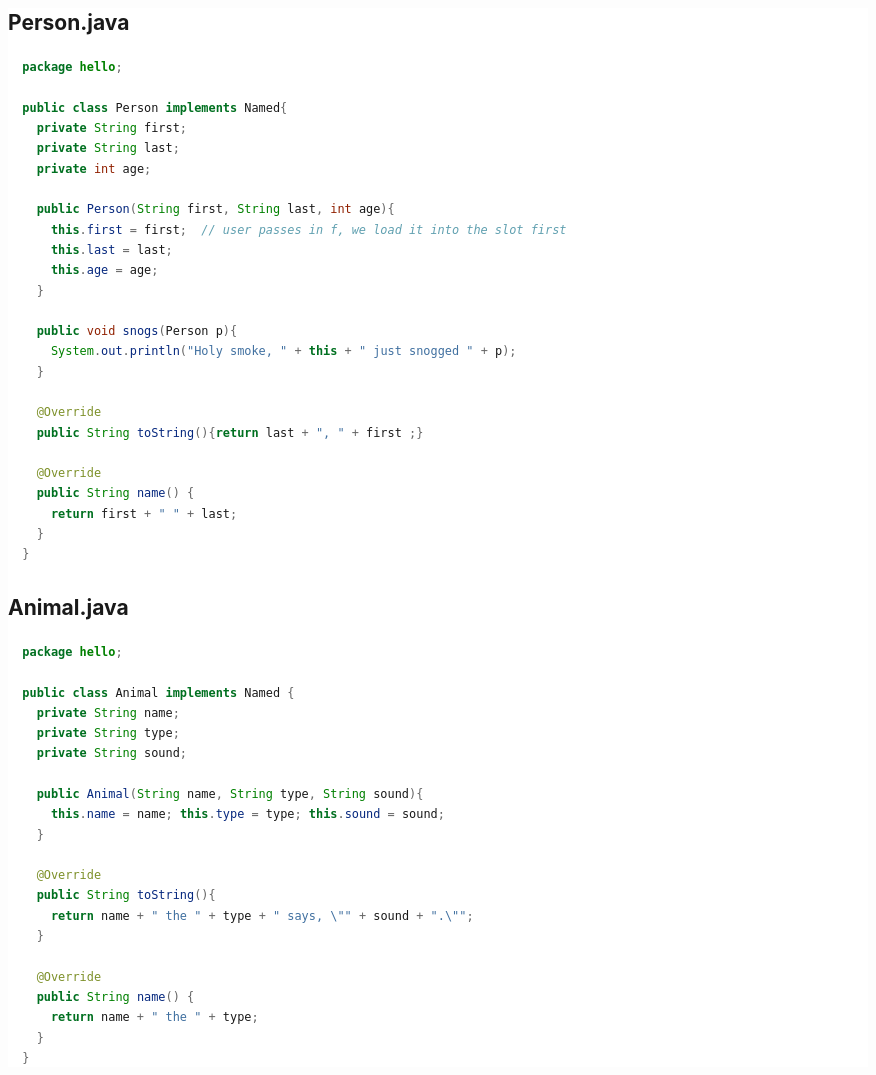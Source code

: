 ## Person.java

```java
  package hello;
  
  public class Person implements Named{
    private String first;
    private String last;
    private int age;
  
    public Person(String first, String last, int age){
      this.first = first;  // user passes in f, we load it into the slot first
      this.last = last;
      this.age = age;
    }
  
    public void snogs(Person p){
      System.out.println("Holy smoke, " + this + " just snogged " + p);
    }
  
    @Override
    public String toString(){return last + ", " + first ;}
  
    @Override
    public String name() {
      return first + " " + last;
    }
  }
```

## Animal.java

```java
  package hello;
  
  public class Animal implements Named {
    private String name;
    private String type;
    private String sound;
  
    public Animal(String name, String type, String sound){
      this.name = name; this.type = type; this.sound = sound;
    }
  
    @Override
    public String toString(){
      return name + " the " + type + " says, \"" + sound + ".\"";
    }
  
    @Override
    public String name() {
      return name + " the " + type;
    }
  }
```
  